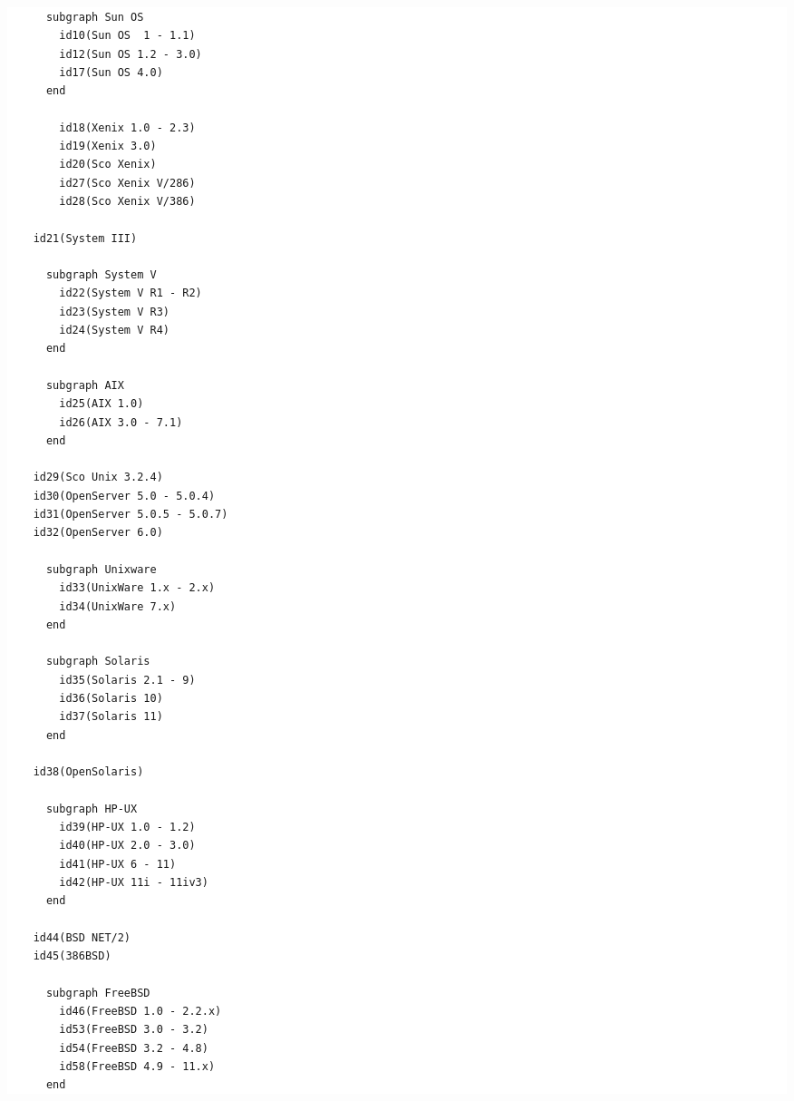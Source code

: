           subgraph Sun OS
            id10(Sun OS  1 - 1.1)
            id12(Sun OS 1.2 - 3.0)
            id17(Sun OS 4.0)
          end

            id18(Xenix 1.0 - 2.3)
            id19(Xenix 3.0)
            id20(Sco Xenix)
            id27(Sco Xenix V/286)
            id28(Sco Xenix V/386)

        id21(System III)

          subgraph System V
            id22(System V R1 - R2)
            id23(System V R3)
            id24(System V R4)
          end

          subgraph AIX
            id25(AIX 1.0)
            id26(AIX 3.0 - 7.1)
          end

        id29(Sco Unix 3.2.4)
        id30(OpenServer 5.0 - 5.0.4)
        id31(OpenServer 5.0.5 - 5.0.7)
        id32(OpenServer 6.0)

          subgraph Unixware
            id33(UnixWare 1.x - 2.x)
            id34(UnixWare 7.x)
          end

          subgraph Solaris
            id35(Solaris 2.1 - 9)
            id36(Solaris 10)
            id37(Solaris 11)
          end

        id38(OpenSolaris)

          subgraph HP-UX
            id39(HP-UX 1.0 - 1.2)
            id40(HP-UX 2.0 - 3.0)
            id41(HP-UX 6 - 11)
            id42(HP-UX 11i - 11iv3)
          end

        id44(BSD NET/2)
        id45(386BSD)

          subgraph FreeBSD
            id46(FreeBSD 1.0 - 2.2.x)
            id53(FreeBSD 3.0 - 3.2)
            id54(FreeBSD 3.2 - 4.8)
            id58(FreeBSD 4.9 - 11.x)
          end
